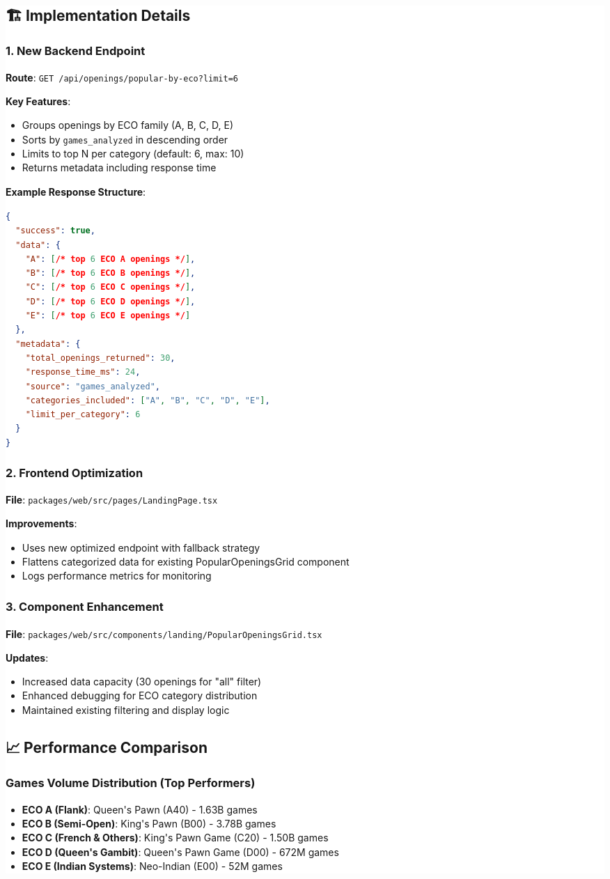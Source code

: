 ## 🏗️ Implementation Details

### 1. New Backend Endpoint
**Route**: `GET /api/openings/popular-by-eco?limit=6`

**Key Features**:
- Groups openings by ECO family (A, B, C, D, E)
- Sorts by `games_analyzed` in descending order
- Limits to top N per category (default: 6, max: 10)
- Returns metadata including response time

**Example Response Structure**:
```json
{
  "success": true,
  "data": {
    "A": [/* top 6 ECO A openings */],
    "B": [/* top 6 ECO B openings */],
    "C": [/* top 6 ECO C openings */],
    "D": [/* top 6 ECO D openings */],
    "E": [/* top 6 ECO E openings */]
  },
  "metadata": {
    "total_openings_returned": 30,
    "response_time_ms": 24,
    "source": "games_analyzed",
    "categories_included": ["A", "B", "C", "D", "E"],
    "limit_per_category": 6
  }
}
```

### 2. Frontend Optimization
**File**: `packages/web/src/pages/LandingPage.tsx`

**Improvements**:
- Uses new optimized endpoint with fallback strategy
- Flattens categorized data for existing PopularOpeningsGrid component
- Logs performance metrics for monitoring

### 3. Component Enhancement
**File**: `packages/web/src/components/landing/PopularOpeningsGrid.tsx`

**Updates**:
- Increased data capacity (30 openings for "all" filter)
- Enhanced debugging for ECO category distribution
- Maintained existing filtering and display logic

## 📈 Performance Comparison

### Games Volume Distribution (Top Performers)
- **ECO A (Flank)**: Queen's Pawn (A40) - 1.63B games
- **ECO B (Semi-Open)**: King's Pawn (B00) - 3.78B games  
- **ECO C (French & Others)**: King's Pawn Game (C20) - 1.50B games
- **ECO D (Queen's Gambit)**: Queen's Pawn Game (D00) - 672M games
- **ECO E (Indian Systems)**: Neo-Indian (E00) - 52M games
